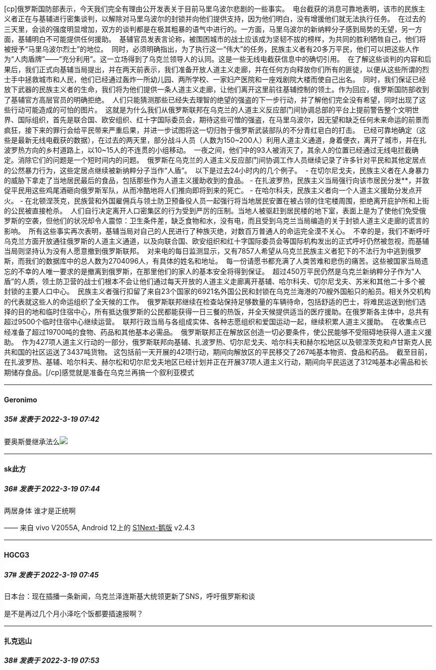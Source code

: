 [cp]俄罗斯国防部表示，今天我们完全有理由公开发表关于目前马里乌波尔悲剧的一些事实。  电台截获的消息可靠地表明，该市的民族主义者正在与基辅进行密集谈判，以解除对马里乌波尔的封锁并向他们提供支持，因为他们明白，没有增援他们就无法执行任务。  在过去的三天里，会谈的强度明显增加，双方的谈判都是在极其粗暴的语气中进行的。一方面，马里乌波尔的新纳粹分子感到局势的无望，另一方面，基辅明白不可能提供任何援助。  基辅官员发表言论称，被围困城市的战士应该成为坚韧不拔的榜样，为共同的胜利牺牲自己，他们将被授予“马里乌波尔烈士”的地位。  同时，必须明确指出，为了执行这一“伟大”的任务，民族主义者有20多万平民，他们可以把这些人作为“人肉盾牌”——“充分利用”。这一立场得到了乌克兰领导人的认同。这是一些无线电截获信息中的确切引用。  在了解这些谈判的内容和后果后，我们正式向基辅当局提出，并在两天前表示，我们准备开放人道主义走廊，并在任何方向释放你们所有的匪徒，以便从这些所谓的烈士手中拯救城市和人民，他们已经通过轰炸一所幼儿园、两所学校、一家妇产医院和一座戏剧院大楼而使自己出名。  同时，我们保证已经放下武器的民族主义者的生命，我们将为他们提供一条人道主义走廊，让他们离开这里前往基辅控制的领土。作为回应，俄罗斯国防部收到了基辅官方高层官员的明确拒绝。  人们只能猜测那些已经失去理智的绝望的强盗的下一步行动，并了解他们完全没有希望，同时出现了这些行动可能造成的可怕的图片。  这就是为什么我们从俄罗斯联邦在乌克兰的人道主义反应部门间协调总部的平台上提前警告整个文明世界、国际组织，首先是联合国、欧安组织、红十字国际委员会，期待这些可憎的强盗，在马里乌波尔，因无望和缺乏任何未来命运的前景而疯狂，接下来的罪行会给平民带来严重后果，并进一步试图将这一切归咎于俄罗斯武装部队的不分青红皂白的打击。  已经可靠地确定（这些是最新无线电截获的数据），在过去的两天里，部分战斗人员（人数为150~200人）利用人道主义通道，身着便衣，离开了城市，并在扎波罗热方向的乡村道路上，以10~15人的不连贯的小组移动。  一夜之间，他们中的93人被消灭了，其余人的位置已经通过无线电拦截确定。消除它们的问题是一个短时间内的问题。  俄罗斯在乌克兰的人道主义反应部门间协调工作人员继续记录了许多针对平民和其他定居点的公然暴力行为，这些定居点继续被新纳粹分子当作“人盾”。  以下是过去24小时内的几个例子。  - 在切尔尼戈夫，民族主义者在人身暴力的威胁下拿走了当地居民最后的食品，包括那些作为人道主义援助收到的食品。 - 在扎波罗热，民族主义当局强行向该市居民分发**，并敦促平民用这些鸡尾酒砸向俄罗斯军队，从而冷酷地将人们推向即将到来的死亡。 - 在哈尔科夫，民族主义者向一个人道主义援助分发点开火。 - 在北顿涅茨克，民族营和外国雇佣兵与领土防卫预备役人员一起强行将当地居民安置在被占领的住宅楼周围，拒绝离开庇护所和上街的公民被直接枪杀。  人们自行决定离开人口密集区的行为受到严厉的压制。当地人被驱赶到居民楼的地下室，表面上是为了使他们免受俄罗斯的空袭，但他们的状况却令人震惊：卫生条件差，缺乏食物和水，没有电，而且受到乌克兰当局编造的关于封锁人道主义走廊的谎言的影响。  所有这些事实再次表明，基辅当局对自己的人民进行了种族灭绝，对数百万普通人的命运完全漠不关心。  不幸的是，我们不断呼吁乌克兰方面开放通往俄罗斯的人道主义通道，以及向联合国、欧安组织和红十字国际委员会等国际机构发出的正式呼吁仍然被忽视，而基辅当局则坚持认为没有人愿意撤到俄罗斯联邦。  对来电的每日监测显示，又有7857人希望从乌克兰民族主义者犯下的不法行为中逃到俄罗斯，而我们的数据库中的总人数为2704096人，有具体的姓名和地址。  每一份请愿书都充满了人类苦难和悲伤的痛苦。这些被国家当局遗忘的不幸的人唯一要求的是撤离到俄罗斯，在那里他们的家人的基本安全将得到保证。  超过450万平民仍然是乌克兰新纳粹分子作为“人盾”的人质，领土防卫营的战士们根本不会让他们通过每天开放的人道主义走廊离开基辅、哈尔科夫、切尔尼戈夫、苏米和其他二十多个被封锁的主要人口中心。  民族主义者强行扣留了来自23个国家的6921名外国公民和封锁在乌克兰海港的70艘外国船只的船员。相关外交机构的代表就这些人的命运组织了全天候的工作。  俄罗斯联邦继续在检查站保持足够数量的车辆待命，包括舒适的巴士，将难民运送到他们选择的目的地和临时住宿中心，所有抵达俄罗斯的公民都能获得一日三餐的热饭，并全天候提供适当的医疗援助。在俄罗斯各主体中，总共有超过9500个临时住宿中心继续运营。  联邦行政当局与各组成实体、各种志愿组织和爱国运动一起，继续积累人道主义援助。  在收集点已经准备了超过19700吨的食物、药品和其他基本必需品。  俄罗斯联邦正在解放区创造一切必要条件，使公民能够不受阻碍地获得人道主义援助。  作为427项人道主义行动的一部分，俄罗斯联邦向基辅、扎波罗热、切尔尼戈夫、哈尔科夫和赫尔松地区以及顿涅茨克和卢甘斯克人民共和国的社区运送了3437吨货物。 这包括前一天开展的42项行动，期间向解放区的平民移交了267吨基本物资、食品和药品。  截至目前，在扎波罗热、基辅、哈尔科夫、赫尔松和切尔尼戈夫地区已经计划并正在开展37项人道主义行动，期间向平民运送了312吨基本必需品和长期储存食品。[/cp]感觉就是准备在乌克兰再搞一个叙利亚模式

*****

####  Geronimo  
##### 35#       发表于 2022-3-19 07:42

要奥斯曼继承法么<img src="https://static.saraba1st.com/image/smiley/face2017/037.png" referrerpolicy="no-referrer">

*****

####  sk此方  
##### 36#       发表于 2022-3-19 07:44

两居身体 谁才是正统啊

—— 来自 vivo V2055A, Android 12上的 [S1Next-鹅版](https://github.com/ykrank/S1-Next/releases) v2.4.3

*****

####  HGCG3  
##### 37#       发表于 2022-3-19 07:45

日本台：现在插播一条新闻，乌克兰泽连斯基大统领更新了SNS，呼吁俄罗斯和谈

是不是再过几个月小泽吃个饭都要插速报啊？

*****

####  扎克远山  
##### 38#       发表于 2022-3-19 07:53
